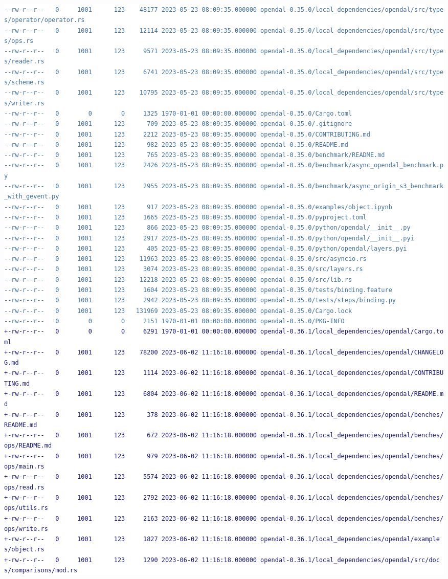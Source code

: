 ```diff
--rw-r--r--   0     1001      123    48177 2023-05-23 08:09:35.000000 opendal-0.35.0/local_dependencies/opendal/src/types/operator/operator.rs
--rw-r--r--   0     1001      123    12114 2023-05-23 08:09:35.000000 opendal-0.35.0/local_dependencies/opendal/src/types/ops.rs
--rw-r--r--   0     1001      123     9571 2023-05-23 08:09:35.000000 opendal-0.35.0/local_dependencies/opendal/src/types/reader.rs
--rw-r--r--   0     1001      123     6741 2023-05-23 08:09:35.000000 opendal-0.35.0/local_dependencies/opendal/src/types/scheme.rs
--rw-r--r--   0     1001      123    10795 2023-05-23 08:09:35.000000 opendal-0.35.0/local_dependencies/opendal/src/types/writer.rs
--rw-r--r--   0        0        0     1325 1970-01-01 00:00:00.000000 opendal-0.35.0/Cargo.toml
--rw-r--r--   0     1001      123      709 2023-05-23 08:09:35.000000 opendal-0.35.0/.gitignore
--rw-r--r--   0     1001      123     2212 2023-05-23 08:09:35.000000 opendal-0.35.0/CONTRIBUTING.md
--rw-r--r--   0     1001      123      982 2023-05-23 08:09:35.000000 opendal-0.35.0/README.md
--rw-r--r--   0     1001      123      765 2023-05-23 08:09:35.000000 opendal-0.35.0/benchmark/README.md
--rw-r--r--   0     1001      123     2426 2023-05-23 08:09:35.000000 opendal-0.35.0/benchmark/async_opendal_benchmark.py
--rw-r--r--   0     1001      123     2955 2023-05-23 08:09:35.000000 opendal-0.35.0/benchmark/async_origin_s3_benchmark_with_gevent.py
--rw-r--r--   0     1001      123      917 2023-05-23 08:09:35.000000 opendal-0.35.0/examples/object.ipynb
--rw-r--r--   0     1001      123     1665 2023-05-23 08:09:35.000000 opendal-0.35.0/pyproject.toml
--rw-r--r--   0     1001      123      866 2023-05-23 08:09:35.000000 opendal-0.35.0/python/opendal/__init__.py
--rw-r--r--   0     1001      123     2917 2023-05-23 08:09:35.000000 opendal-0.35.0/python/opendal/__init__.pyi
--rw-r--r--   0     1001      123      405 2023-05-23 08:09:35.000000 opendal-0.35.0/python/opendal/layers.pyi
--rw-r--r--   0     1001      123    11963 2023-05-23 08:09:35.000000 opendal-0.35.0/src/asyncio.rs
--rw-r--r--   0     1001      123     3074 2023-05-23 08:09:35.000000 opendal-0.35.0/src/layers.rs
--rw-r--r--   0     1001      123    12218 2023-05-23 08:09:35.000000 opendal-0.35.0/src/lib.rs
--rw-r--r--   0     1001      123     1604 2023-05-23 08:09:35.000000 opendal-0.35.0/tests/binding.feature
--rw-r--r--   0     1001      123     2942 2023-05-23 08:09:35.000000 opendal-0.35.0/tests/steps/binding.py
--rw-r--r--   0     1001      123   131969 2023-05-23 08:09:35.000000 opendal-0.35.0/Cargo.lock
--rw-r--r--   0        0        0     2151 1970-01-01 00:00:00.000000 opendal-0.35.0/PKG-INFO
+-rw-r--r--   0        0        0     6291 1970-01-01 00:00:00.000000 opendal-0.36.1/local_dependencies/opendal/Cargo.toml
+-rw-r--r--   0     1001      123    78200 2023-06-02 11:16:18.000000 opendal-0.36.1/local_dependencies/opendal/CHANGELOG.md
+-rw-r--r--   0     1001      123     1114 2023-06-02 11:16:18.000000 opendal-0.36.1/local_dependencies/opendal/CONTRIBUTING.md
+-rw-r--r--   0     1001      123     6804 2023-06-02 11:16:18.000000 opendal-0.36.1/local_dependencies/opendal/README.md
+-rw-r--r--   0     1001      123      378 2023-06-02 11:16:18.000000 opendal-0.36.1/local_dependencies/opendal/benches/README.md
+-rw-r--r--   0     1001      123      672 2023-06-02 11:16:18.000000 opendal-0.36.1/local_dependencies/opendal/benches/ops/README.md
+-rw-r--r--   0     1001      123      979 2023-06-02 11:16:18.000000 opendal-0.36.1/local_dependencies/opendal/benches/ops/main.rs
+-rw-r--r--   0     1001      123     5574 2023-06-02 11:16:18.000000 opendal-0.36.1/local_dependencies/opendal/benches/ops/read.rs
+-rw-r--r--   0     1001      123     2792 2023-06-02 11:16:18.000000 opendal-0.36.1/local_dependencies/opendal/benches/ops/utils.rs
+-rw-r--r--   0     1001      123     2163 2023-06-02 11:16:18.000000 opendal-0.36.1/local_dependencies/opendal/benches/ops/write.rs
+-rw-r--r--   0     1001      123     1827 2023-06-02 11:16:18.000000 opendal-0.36.1/local_dependencies/opendal/examples/object.rs
+-rw-r--r--   0     1001      123     1290 2023-06-02 11:16:18.000000 opendal-0.36.1/local_dependencies/opendal/src/docs/comparisons/mod.rs
```
